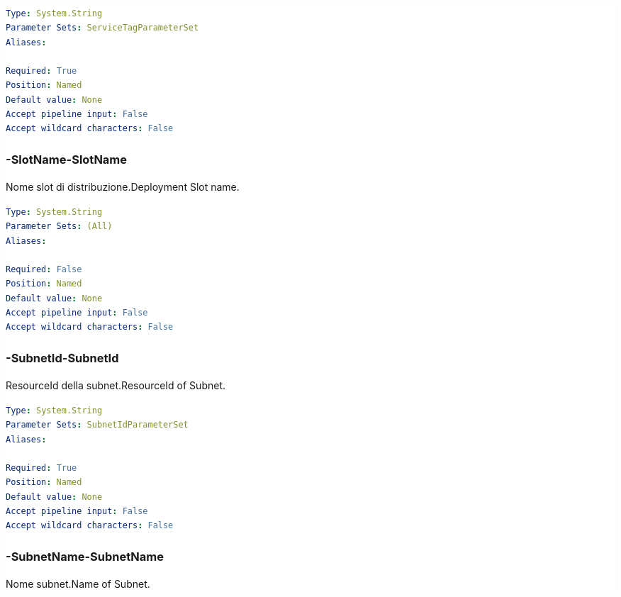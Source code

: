 ```yaml
Type: System.String
Parameter Sets: ServiceTagParameterSet
Aliases:

Required: True
Position: Named
Default value: None
Accept pipeline input: False
Accept wildcard characters: False
```

### <span data-ttu-id="4fa1f-148">-SlotName</span><span class="sxs-lookup"><span data-stu-id="4fa1f-148">-SlotName</span></span>
<span data-ttu-id="4fa1f-149">Nome slot di distribuzione.</span><span class="sxs-lookup"><span data-stu-id="4fa1f-149">Deployment Slot name.</span></span>

```yaml
Type: System.String
Parameter Sets: (All)
Aliases:

Required: False
Position: Named
Default value: None
Accept pipeline input: False
Accept wildcard characters: False
```

### <span data-ttu-id="4fa1f-150">-SubnetId</span><span class="sxs-lookup"><span data-stu-id="4fa1f-150">-SubnetId</span></span>
<span data-ttu-id="4fa1f-151">ResourceId della subnet.</span><span class="sxs-lookup"><span data-stu-id="4fa1f-151">ResourceId of Subnet.</span></span>

```yaml
Type: System.String
Parameter Sets: SubnetIdParameterSet
Aliases:

Required: True
Position: Named
Default value: None
Accept pipeline input: False
Accept wildcard characters: False
```

### <span data-ttu-id="4fa1f-152">-SubnetName</span><span class="sxs-lookup"><span data-stu-id="4fa1f-152">-SubnetName</span></span>
<span data-ttu-id="4fa1f-153">Nome subnet.</span><span class="sxs-lookup"><span data-stu-id="4fa1f-153">Name of Subnet.</span></span>
